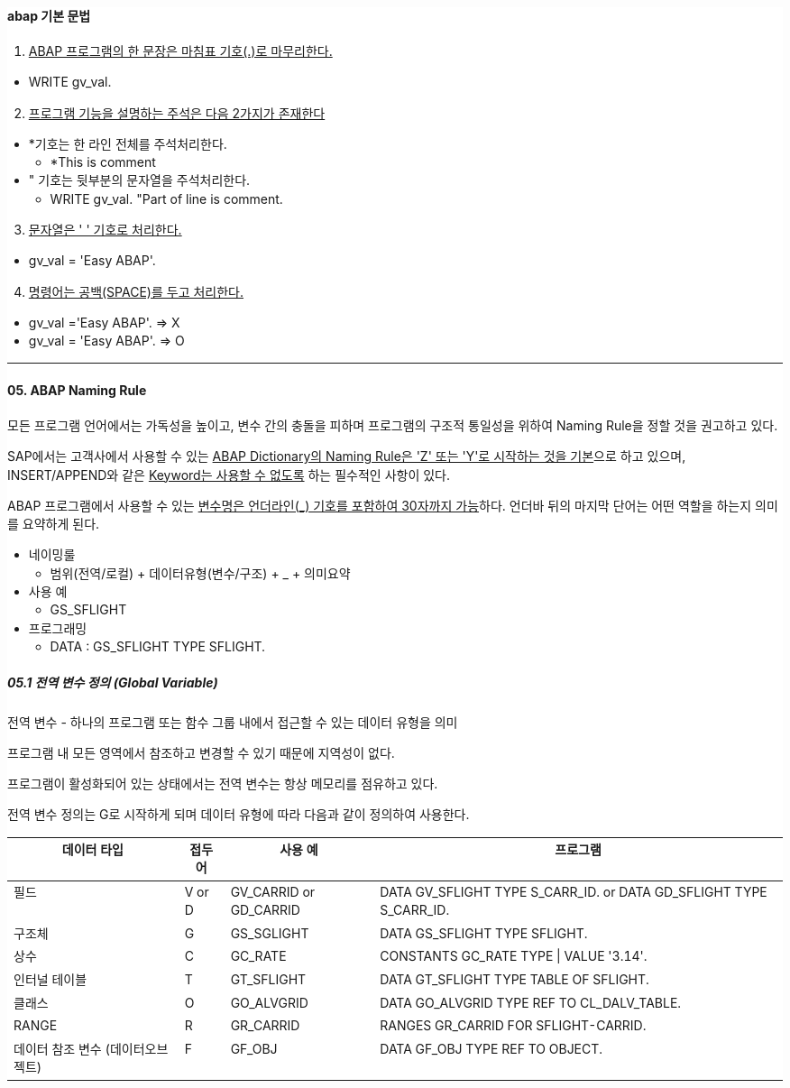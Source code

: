 #### abap 기본 문법

1. <u>ABAP 프로그램의 한 문장은 마침표 기호(.)로 마무리한다.</u>

- WRITE gv_val.

2. <u>프로그램 기능을 설명하는 주석은 다음 2가지가 존재한다</u>

- *기호는 한 라인 전체를 주석처리한다.
  - *This is  comment
- " 기호는 뒷부분의 문자열을 주석처리한다.
  - WRITE gv_val. "Part of line is comment.

3. <u>문자열은 ' ' 기호로 처리한다.</u>

- gv_val = 'Easy ABAP'.

4. <u>명령어는 공백(SPACE)를 두고 처리한다.</u>

- gv_val ='Easy ABAP'. => X
- gv_val = 'Easy ABAP'. => O

-------------



#### 05. ABAP Naming Rule

모든 프로그램 언어에서는 가독성을 높이고, 변수 간의 충돌을 피하며 프로그램의 구조적 통일성을 위하여 Naming Rule을 정할 것을 권고하고 있다.

SAP에서는 고객사에서 사용할 수 있는 <u>ABAP Dictionary의 Naming Rule은 'Z' 또는 'Y'로 시작하는 것을 기본</u>으로 하고 있으며, INSERT/APPEND와 같은 <u>Keyword는 사용할 수 없도록</u> 하는 필수적인 사항이 있다.

ABAP 프로그램에서 사용할 수 있는 <u>변수명은 언더라인(_) 기호를 포함하여 30자까지 가능</u>하다. 언더바 뒤의 마지막 단어는 어떤 역할을 하는지 의미를 요약하게 된다.

- 네이밍룰
  - 범위(전역/로컬) + 데이터유형(변수/구조) + _ + 의미요약
- 사용 예
  - GS_SFLIGHT
- 프로그래밍
  - DATA : GS_SFLIGHT TYPE SFLIGHT.



##### 05.1 전역 변수 정의 (Global Variable)

전역 변수 - 하나의 프로그램 또는 함수 그룹 내에서 접근할 수 있는 데이터 유형을 의미

프로그램 내 모든 영역에서 참조하고 변경할 수 있기 때문에 지역성이 없다.

프로그램이 활성화되어 있는 상태에서는 전역 변수는 항상 메모리를 점유하고 있다.

전역 변수 정의는 G로 시작하게 되며 데이터 유형에 따라 다음과 같이 정의하여 사용한다.

| 데이터 타입                       | 접두어 | 사용 예                | 프로그램                                                     |
| --------------------------------- | ------ | ---------------------- | ------------------------------------------------------------ |
| 필드                              | V or D | GV_CARRID or GD_CARRID | DATA GV_SFLIGHT TYPE S_CARR_ID. or DATA GD_SFLIGHT TYPE S_CARR_ID. |
| 구조체                            | G      | GS_SGLIGHT             | DATA GS_SFLIGHT TYPE SFLIGHT.                                |
| 상수                              | C      | GC_RATE                | CONSTANTS GC_RATE TYPE \| VALUE '3.14'.                      |
| 인터널 테이블                     | T      | GT_SFLIGHT             | DATA GT_SFLIGHT TYPE TABLE OF SFLIGHT.                       |
| 클래스                            | O      | GO_ALVGRID             | DATA GO_ALVGRID TYPE REF TO CL_DALV_TABLE.                   |
| RANGE                             | R      | GR_CARRID              | RANGES GR_CARRID FOR SFLIGHT-CARRID.                         |
| 데이터 참조 변수 (데이터오브젝트) | F      | GF_OBJ                 | DATA GF_OBJ TYPE REF TO OBJECT.                              |
